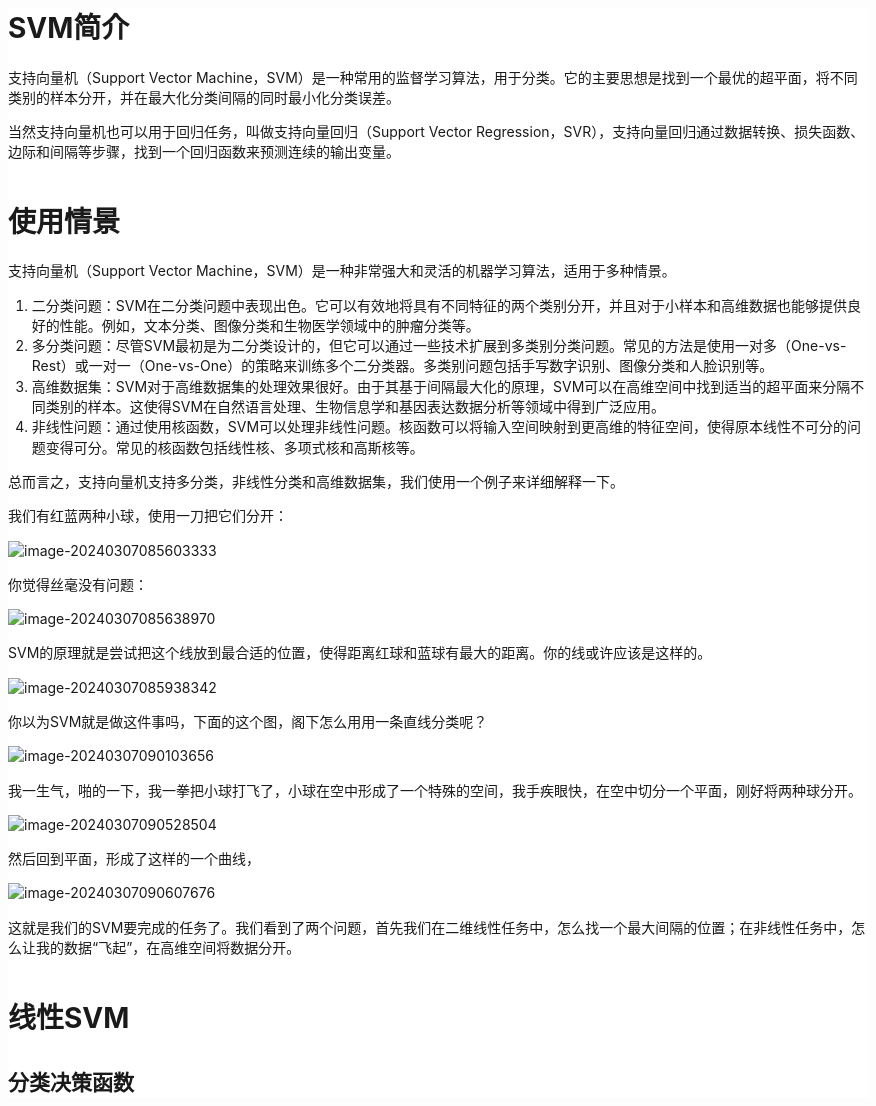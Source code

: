 # SVM简介

支持向量机（Support Vector Machine，SVM）是一种常用的监督学习算法，用于分类。它的主要思想是找到一个最优的超平面，将不同类别的样本分开，并在最大化分类间隔的同时最小化分类误差。

当然支持向量机也可以用于回归任务，叫做支持向量回归（Support Vector Regression，SVR），支持向量回归通过数据转换、损失函数、边际和间隔等步骤，找到一个回归函数来预测连续的输出变量。

# 使用情景

支持向量机（Support Vector Machine，SVM）是一种非常强大和灵活的机器学习算法，适用于多种情景。

1. 二分类问题：SVM在二分类问题中表现出色。它可以有效地将具有不同特征的两个类别分开，并且对于小样本和高维数据也能够提供良好的性能。例如，文本分类、图像分类和生物医学领域中的肿瘤分类等。
2. 多分类问题：尽管SVM最初是为二分类设计的，但它可以通过一些技术扩展到多类别分类问题。常见的方法是使用一对多（One-vs-Rest）或一对一（One-vs-One）的策略来训练多个二分类器。多类别问题包括手写数字识别、图像分类和人脸识别等。
3. 高维数据集：SVM对于高维数据集的处理效果很好。由于其基于间隔最大化的原理，SVM可以在高维空间中找到适当的超平面来分隔不同类别的样本。这使得SVM在自然语言处理、生物信息学和基因表达数据分析等领域中得到广泛应用。
4. 非线性问题：通过使用核函数，SVM可以处理非线性问题。核函数可以将输入空间映射到更高维的特征空间，使得原本线性不可分的问题变得可分。常见的核函数包括线性核、多项式核和高斯核等。

总而言之，支持向量机支持多分类，非线性分类和高维数据集，我们使用一个例子来详细解释一下。

我们有红蓝两种小球，使用一刀把它们分开：

![image-20240307085603333](https://dradon.oss-cn-hangzhou.aliyuncs.com/img/image-20240307085603333.png)

你觉得丝毫没有问题：

![image-20240307085638970](https://dradon.oss-cn-hangzhou.aliyuncs.com/img/image-20240307085638970.png)

SVM的原理就是尝试把这个线放到最合适的位置，使得距离红球和蓝球有最大的距离。你的线或许应该是这样的。

![image-20240307085938342](https://dradon.oss-cn-hangzhou.aliyuncs.com/img/image-20240307085938342.png)

你以为SVM就是做这件事吗，下面的这个图，阁下怎么用用一条直线分类呢？

![image-20240307090103656](https://dradon.oss-cn-hangzhou.aliyuncs.com/img/image-20240307090103656.png)

我一生气，啪的一下，我一拳把小球打飞了，小球在空中形成了一个特殊的空间，我手疾眼快，在空中切分一个平面，刚好将两种球分开。

![image-20240307090528504](https://dradon.oss-cn-hangzhou.aliyuncs.com/img/image-20240307090528504.png)

然后回到平面，形成了这样的一个曲线，

![image-20240307090607676](https://dradon.oss-cn-hangzhou.aliyuncs.com/img/image-20240307090607676.png)

这就是我们的SVM要完成的任务了。我们看到了两个问题，首先我们在二维线性任务中，怎么找一个最大间隔的位置；在非线性任务中，怎么让我的数据“飞起”，在高维空间将数据分开。

# 线性SVM

## 分类决策函数

